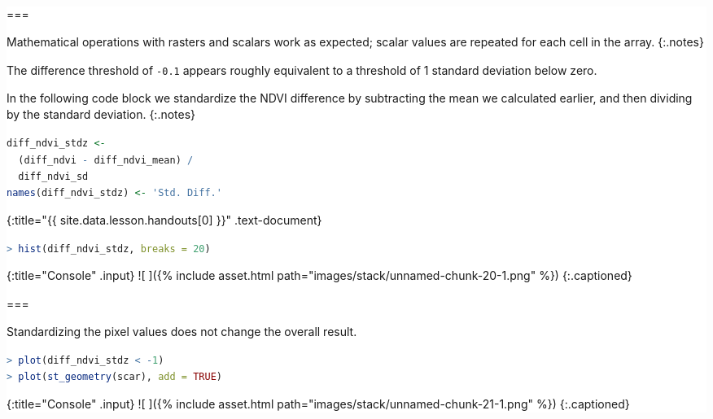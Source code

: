 
===

Mathematical operations with rasters and scalars work as expected; scalar
values are repeated for each cell in the array.
{:.notes}

The difference threshold of `-0.1` appears roughly equivalent to a threshold of
1 standard deviation below zero.

In the following code block we standardize the NDVI difference by subtracting the
mean we calculated earlier, and then dividing by the standard deviation.
{:.notes}



~~~r
diff_ndvi_stdz <-
  (diff_ndvi - diff_ndvi_mean) /
  diff_ndvi_sd
names(diff_ndvi_stdz) <- 'Std. Diff.'
~~~
{:title="{{ site.data.lesson.handouts[0] }}" .text-document}



~~~r
> hist(diff_ndvi_stdz, breaks = 20)
~~~
{:title="Console" .input}
![ ]({% include asset.html path="images/stack/unnamed-chunk-20-1.png" %})
{:.captioned}

===

Standardizing the pixel values does not change the overall result.



~~~r
> plot(diff_ndvi_stdz < -1)
> plot(st_geometry(scar), add = TRUE)
~~~
{:title="Console" .input}
![ ]({% include asset.html path="images/stack/unnamed-chunk-21-1.png" %})
{:.captioned}
